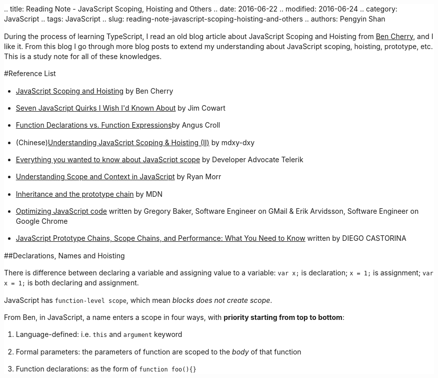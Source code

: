 .. title: Reading Note - JavaScript Scoping, Hoisting and Others
.. date: 2016-06-22
.. modified: 2016-06-24
.. category: JavaScript
.. tags: JavaScript
.. slug: reading-note-javascript-scoping-hoisting-and-others
.. authors: Pengyin Shan

During the process of learning TypeScript, I read an old blog article about JavaScript Scoping and Hoisting from <a href="http://www.adequatelygood.com/about.html">Ben Cherry</a>, and I like it. From this blog I go through more blog posts to extend my understanding about JavaScript scoping, hoisting, prototype, etc. This is a study note for all of these knowledges.

#Reference List

- <a href="http://www.adequatelygood.com/JavaScript-Scoping-and-Hoisting.html">JavaScript Scoping and Hoisting</a> by Ben Cherry

- <a href="http://developer.telerik.com/featured/seven-javascript-quirks-i-wish-id-known-about">Seven JavaScript Quirks I Wish I'd Known About</a> by Jim Cowart

- <a href="https://javascriptweblog.wordpress.com/2010/07/06/function-declarations-vs-function-expressions/">Function Declarations vs. Function Expressions</a>by Angus Croll

- (Chinese)<a href="http://www.jb51.net/article/75090.htm">Understanding JavaScript Scoping & Hoisting (II)</a> by mdxy-dxy

- <a href="https://toddmotto.com/everything-you-wanted-to-know-about-javascript-scope/">Everything you wanted to know about JavaScript scope</a> by Developer Advocate Telerik

- <a href="http://ryanmorr.com/understanding-scope-and-context-in-javascript/">Understanding Scope and Context in JavaScript</a> by Ryan Morr

- <a href="https://developer.mozilla.org/en-US/docs/Web/JavaScript/Inheritance_and_the_prototype_chain">Inheritance and the prototype chain</a> by MDN

- <a href="https://developers.google.com/speed/articles/optimizing-javascript">Optimizing JavaScript code</a> written by Gregory Baker, Software Engineer on GMail & Erik Arvidsson, Software Engineer on Google Chrome

- <a href="https://www.toptal.com/javascript/javascript-prototypes-scopes-and-performance-what-you-need-to-know">JavaScript Prototype Chains, Scope Chains, and Performance: What You Need to Know</a> written by DIEGO CASTORINA

##Declarations, Names and Hoisting

There is difference between declaring a variable and assigning value to a variable: `var x;` is declaration; `x = 1;` is assignment; `var x = 1;` is both declaring and assignment.

JavaScript has `function-level scope`, which mean *blocks does not create scope*.

From Ben, in JavaScript, a name enters a scope in four ways, with **priority starting from top to bottom**:

1. Language-defined: i.e. `this` and `argument` keyword

2. Formal parameters: the parameters of function are scoped to the *body* of that function

3. Function declarations: as the form of `function foo(){}`
